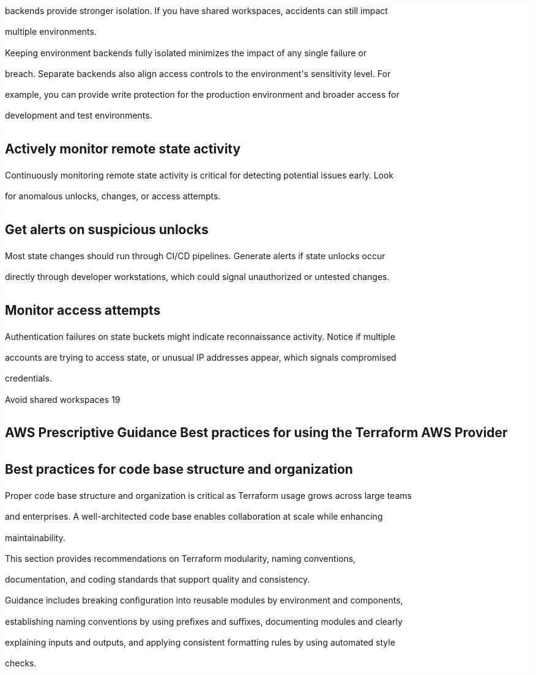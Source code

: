 backends provide stronger isolation. If you have shared workspaces, accidents can still impact

multiple environments.

Keeping environment backends fully isolated minimizes the impact of any single failure or

breach. Separate backends also align access controls to the environment's sensitivity level. For

example, you can provide write protection for the production environment and broader access for

development and test environments.

## Actively monitor remote state activity

Continuously monitoring remote state activity is critical for detecting potential issues early. Look

for anomalous unlocks, changes, or access attempts.

## Get alerts on suspicious unlocks

Most state changes should run through CI/CD pipelines. Generate alerts if state unlocks occur

directly through developer workstations, which could signal unauthorized or untested changes.

## Monitor access attempts

Authentication failures on state buckets might indicate reconnaissance activity. Notice if multiple

accounts are trying to access state, or unusual IP addresses appear, which signals compromised

credentials.

Avoid shared workspaces 19

## AWS Prescriptive Guidance Best practices for using the Terraform AWS Provider

## Best practices for code base structure and organization

Proper code base structure and organization is critical as Terraform usage grows across large teams

and enterprises. A well-architected code base enables collaboration at scale while enhancing

maintainability.

This section provides recommendations on Terraform modularity, naming conventions,

documentation, and coding standards that support quality and consistency.

Guidance includes breaking conﬁguration into reusable modules by environment and components,

establishing naming conventions by using preﬁxes and suﬃxes, documenting modules and clearly

explaining inputs and outputs, and applying consistent formatting rules by using automated style

checks.
